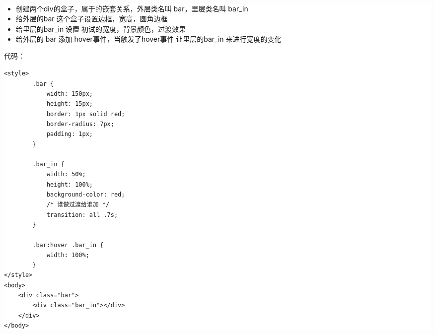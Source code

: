 - 创建两个div的盒子，属于的嵌套关系，外层类名叫 bar，里层类名叫 bar\_in
- 给外层的bar 这个盒子设置边框，宽高，圆角边框
- 给里层的bar\_in 设置 初试的宽度，背景颜色，过渡效果
- 给外层的 bar 添加 hover事件，当触发了hover事件 让里层的bar\_in 来进行宽度的变化

代码：

```
<style>
        .bar {
            width: 150px;
            height: 15px;
            border: 1px solid red;
            border-radius: 7px;
            padding: 1px;
        }

        .bar_in {
            width: 50%;
            height: 100%;
            background-color: red;
            /* 谁做过渡给谁加 */
            transition: all .7s;
        }

        .bar:hover .bar_in {
            width: 100%;
        }
</style>
<body>
    <div class="bar">
        <div class="bar_in"></div>
    </div>
</body>
```